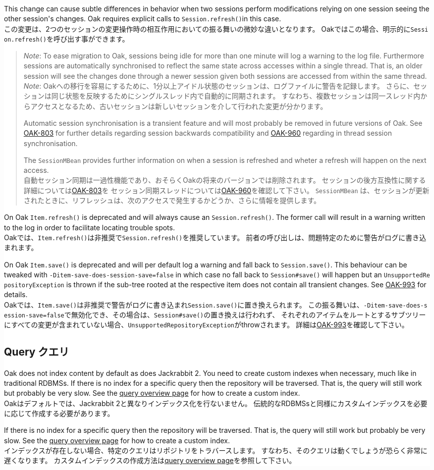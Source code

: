 This change can cause subtle differences in behavior when two sessions perform modifications
relying on one session seeing the other session's changes. Oak requires explicit calls to
`Session.refresh()`in this case.  
この変更は、2つのセッションの変更操作時の相互作用においての振る舞いの微妙な違いとなります。
Oakではこの場合、明示的に`Session.refresh()`を呼び出す事ができます。

> *Note*: To ease migration to Oak, sessions being idle for more than one minute will log a warning
> to the log file. Furthermore sessions are automatically synchronised to reflect the same state
> across accesses within a single thread. That is, an older session will see the changes done
> through a newer session given both sessions are accessed from within the same thread.  
> *Note*: Oakへの移行を容易にするために、1分以上アイドル状態のセッションは、ログファイルに警告を記録します。
> さらに、セッションは同じ状態を反映するためにシングルスレッド内で自動的に同期されます。
> すなわち、複数セッションは同一スレッド内からアクセスとなるため、古いセッションは新しいセッションを介して行われた変更が分かります。
>
> Automatic session synchronisation is a transient feature and will most probably be removed in
> future versions of Oak. See [OAK-803](https://issues.apache.org/jira/browse/OAK-803) for further
> details regarding session backwards compatibility and
> [OAK-960](https://issues.apache.org/jira/browse/OAK-960) regarding in thread session
> synchronisation.
>
> The `SessionMBean` provides further information on when a session is refreshed and wheter
> a refresh will happen on the next access.  
> 自動セッション同期は一過性機能であり、おそらくOakの将来のバージョンでは削除されます。
> セッションの後方互換性に関する詳細については[OAK-803](https://issues.apache.org/jira/browse/OAK-803)を
> セッション同期スレッドについては[OAK-960](https://issues.apache.org/jira/browse/OAK-960)を確認して下さい。
> `SessionMBean` は、セッションが更新されたときに、リフレッシュは、次のアクセスで発生するかどうか、さらに情報を提供します。

On Oak `Item.refresh()` is deprecated and will always cause an `Session.refresh()`. The former call
will result in a warning written to the log in order to facilitate locating trouble spots.  
Oakでは、`Item.refresh()`は非推奨で`Session.refresh()`を推奨しています。
前者の呼び出しは、問題特定のために警告がログに書き込まれます。

On Oak `Item.save()` is deprecated and will per default log a warning and fall back to
`Session.save()`. This behaviour can be tweaked with `-Ditem-save-does-session-save=false` in which
case no fall back to `Session#save()` will happen but an `UnsupportedRepositoryException` is thrown
if the sub-tree rooted at the respective item does not contain all transient changes. See
[OAK-993](https://issues.apache.org/jira/browse/OAK-993) for details.  
Oakでは、`Item.save()`は非推奨で警告がログに書き込まれ`Session.save()`に置き換えられます。
この振る舞いは、`-Ditem-save-does-session-save=false`で無効化でき、その場合は、`Session#save()`の置き換えは行われず、
それぞれのアイテムをルートとするサブツリーにすべての変更が含まれていない場合、`UnsupportedRepositoryException`がthrowされます。
詳細は[OAK-993](https://issues.apache.org/jira/browse/OAK-993)を確認して下さい。

Query
クエリ
-----

Oak does not index content by default as does Jackrabbit 2. You need to create custom indexes when
necessary, much like in traditional RDBMSs. If there is no index for a specific query then the
repository will be traversed. That is, the query will still work but probably be very slow.
See the [query overview page](query.html) for how to create a custom index.  
Oakはデフォルトでは、Jackrabbit 2と異なりインデックス化を行ないません。
伝統的なRDBMSsと同様にカスタムインデックスを必要に応じて作成する必要があります。

If there is no index for a specific query then the repository will be traversed. 
That is, the query will still work but probably be very slow. 
See the [query overview page](query.html) for how to create a custom index.  
インデックスが存在しない場合、特定のクエリはリポジトリをトラバースします。
すなわち、そのクエリは動くでしょうが恐らく非常に遅くなります。
カスタムインデックスの作成方法は[query overview page](query.html)を参照して下さい。
